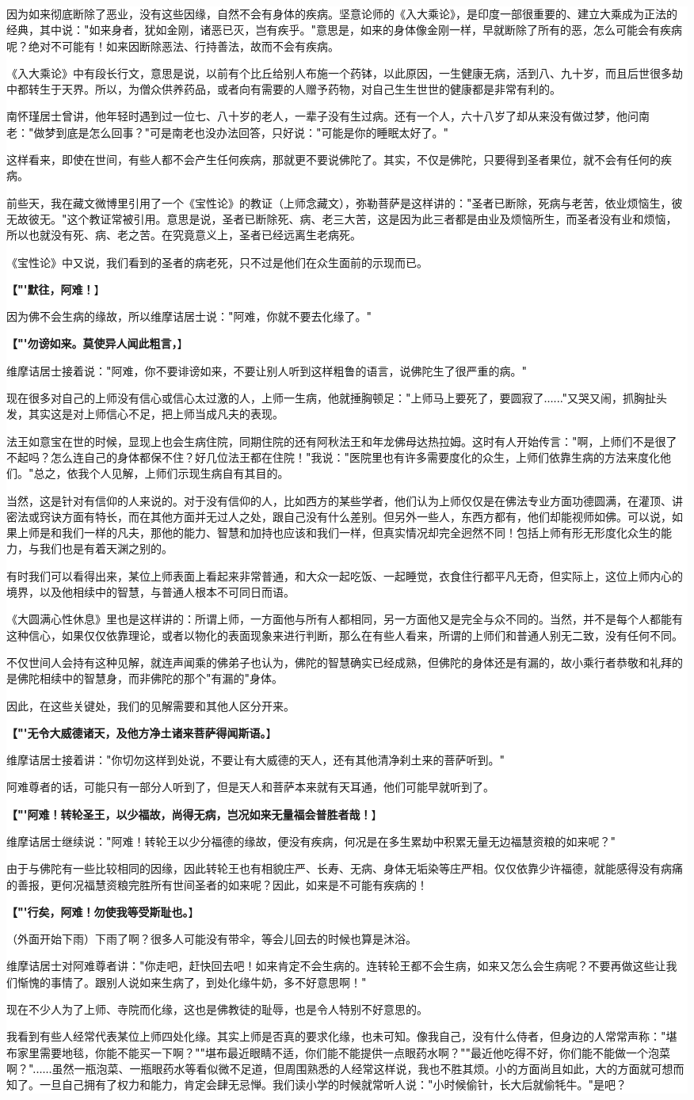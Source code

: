 因为如来彻底断除了恶业，没有这些因缘，自然不会有身体的疾病。坚意论师的《入大乘论》，是印度一部很重要的、建立大乘成为正法的经典，其中说："如来身者，犹如金刚，诸恶已灭，岂有疾乎。"意思是，如来的身体像金刚一样，早就断除了所有的恶，怎么可能会有疾病呢？绝对不可能有！如来因断除恶法、行持善法，故而不会有疾病。

《入大乘论》中有段长行文，意思是说，以前有个比丘给别人布施一个药钵，以此原因，一生健康无病，活到八、九十岁，而且后世很多劫中都转生于天界。所以，为僧众供养药品，或者向有需要的人赠予药物，对自己生生世世的健康都是非常有利的。

南怀瑾居士曾讲，他年轻时遇到过一位七、八十岁的老人，一辈子没有生过病。还有一个人，六十八岁了却从来没有做过梦，他问南老："做梦到底是怎么回事？"可是南老也没办法回答，只好说："可能是你的睡眠太好了。"

这样看来，即使在世间，有些人都不会产生任何疾病，那就更不要说佛陀了。其实，不仅是佛陀，只要得到圣者果位，就不会有任何的疾病。

前些天，我在藏文微博里引用了一个《宝性论》的教证（上师念藏文），弥勒菩萨是这样讲的："圣者已断除，死病与老苦，依业烦恼生，彼无故彼无。"这个教证常被引用。意思是说，圣者已断除死、病、老三大苦，这是因为此三者都是由业及烦恼所生，而圣者没有业和烦恼，所以也就没有死、病、老之苦。在究竟意义上，圣者已经远离生老病死。

《宝性论》中又说，我们看到的圣者的病老死，只不过是他们在众生面前的示现而已。

**【"'默往，阿难！**】

因为佛不会生病的缘故，所以维摩诘居士说："阿难，你就不要去化缘了。"

**【"'勿谤如来。莫使异人闻此粗言，**】

维摩诘居士接着说："阿难，你不要诽谤如来，不要让别人听到这样粗鲁的语言，说佛陀生了很严重的病。"

现在很多对自己的上师没有信心或信心太过激的人，上师一生病，他就捶胸顿足："上师马上要死了，要圆寂了......"又哭又闹，抓胸扯头发，其实这是对上师信心不足，把上师当成凡夫的表现。

法王如意宝在世的时候，显现上也会生病住院，同期住院的还有阿秋法王和年龙佛母达热拉姆。这时有人开始传言："啊，上师们不是很了不起吗？怎么连自己的身体都保不住？好几位法王都在住院！"我说："医院里也有许多需要度化的众生，上师们依靠生病的方法来度化他们。"总之，依我个人见解，上师们示现生病自有其目的。

当然，这是针对有信仰的人来说的。对于没有信仰的人，比如西方的某些学者，他们认为上师仅仅是在佛法专业方面功德圆满，在灌顶、讲密法或窍诀方面有特长，而在其他方面并无过人之处，跟自己没有什么差别。但另外一些人，东西方都有，他们却能视师如佛。可以说，如果上师是和我们一样的凡夫，那他的能力、智慧和加持也应该和我们一样，但真实情况却完全迥然不同！包括上师有形无形度化众生的能力，与我们也是有着天渊之别的。

有时我们可以看得出来，某位上师表面上看起来非常普通，和大众一起吃饭、一起睡觉，衣食住行都平凡无奇，但实际上，这位上师内心的境界，以及他相续中的智慧，与普通人根本不可同日而语。

《大圆满心性休息》里也是这样讲的：所谓上师，一方面他与所有人都相同，另一方面他又是完全与众不同的。当然，并不是每个人都能有这种信心，如果仅仅依靠理论，或者以物化的表面现象来进行判断，那么在有些人看来，所谓的上师们和普通人别无二致，没有任何不同。

不仅世间人会持有这种见解，就连声闻乘的佛弟子也认为，佛陀的智慧确实已经成熟，但佛陀的身体还是有漏的，故小乘行者恭敬和礼拜的是佛陀相续中的智慧身，而非佛陀的那个"有漏的"身体。

因此，在这些关键处，我们的见解需要和其他人区分开来。

**【"'无令大威德诸天，及他方净土诸来菩萨得闻斯语。**】

维摩诘居士接着讲："你切勿这样到处说，不要让有大威德的天人，还有其他清净刹土来的菩萨听到。"

阿难尊者的话，可能只有一部分人听到了，但是天人和菩萨本来就有天耳通，他们可能早就听到了。

**【"'阿难！转轮圣王，以少福故，尚得无病，岂况如来无量福会普胜者哉！**】

维摩诘居士继续说："阿难！转轮王以少分福德的缘故，便没有疾病，何况是在多生累劫中积累无量无边福慧资粮的如来呢？"

由于与佛陀有一些比较相同的因缘，因此转轮王也有相貌庄严、长寿、无病、身体无垢染等庄严相。仅仅依靠少许福德，就能感得没有病痛的善报，更何况福慧资粮完胜所有世间圣者的如来呢？因此，如来是不可能有疾病的！

**【"'行矣，阿难！勿使我等受斯耻也。**】

（外面开始下雨）下雨了啊？很多人可能没有带伞，等会儿回去的时候也算是沐浴。

维摩诘居士对阿难尊者讲："你走吧，赶快回去吧！如来肯定不会生病的。连转轮王都不会生病，如来又怎么会生病呢？不要再做这些让我们惭愧的事情了。跟别人说如来生病了，到处化缘牛奶，多不好意思啊！"

现在不少人为了上师、寺院而化缘，这也是佛教徒的耻辱，也是令人特别不好意思的。

我看到有些人经常代表某位上师四处化缘。其实上师是否真的要求化缘，也未可知。像我自己，没有什么侍者，但身边的人常常声称："堪布家里需要地毯，你能不能买一下啊？""堪布最近眼睛不适，你们能不能提供一点眼药水啊？""最近他吃得不好，你们能不能做一个泡菜啊？"......虽然一瓶泡菜、一瓶眼药水等看似微不足道，但周围熟悉的人经常这样说，我也不胜其烦。小的方面尚且如此，大的方面就可想而知了。一旦自己拥有了权力和能力，肯定会肆无忌惮。我们读小学的时候就常听人说："小时候偷针，长大后就偷牦牛。"是吧？
